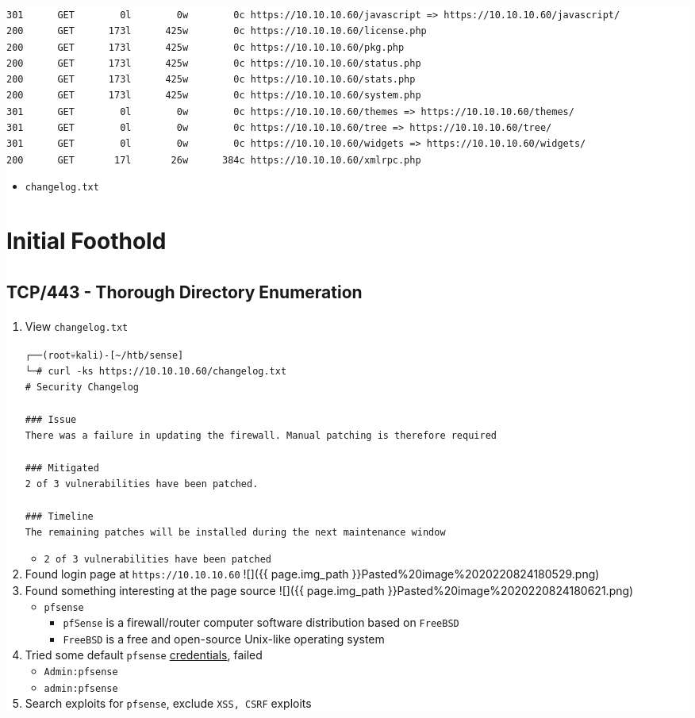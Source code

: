 ```
301      GET        0l        0w        0c https://10.10.10.60/javascript => https://10.10.10.60/javascript/
200      GET      173l      425w        0c https://10.10.10.60/license.php
200      GET      173l      425w        0c https://10.10.10.60/pkg.php
200      GET      173l      425w        0c https://10.10.10.60/status.php
200      GET      173l      425w        0c https://10.10.10.60/stats.php
200      GET      173l      425w        0c https://10.10.10.60/system.php
301      GET        0l        0w        0c https://10.10.10.60/themes => https://10.10.10.60/themes/
301      GET        0l        0w        0c https://10.10.10.60/tree => https://10.10.10.60/tree/
301      GET        0l        0w        0c https://10.10.10.60/widgets => https://10.10.10.60/widgets/
200      GET       17l       26w      384c https://10.10.10.60/xmlrpc.php
```
- `changelog.txt`


# Initial Foothold

## TCP/443 - Thorough Directory Enumeration
1. View `changelog.txt`
	```
	┌──(root💀kali)-[~/htb/sense]
	└─# curl -ks https://10.10.10.60/changelog.txt
	# Security Changelog 
	
	### Issue
	There was a failure in updating the firewall. Manual patching is therefore required
	
	### Mitigated
	2 of 3 vulnerabilities have been patched.
	
	### Timeline
	The remaining patches will be installed during the next maintenance window
	```
	- `2 of 3 vulnerabilities have been patched`
2. Found login page at `https://10.10.10.60`
	![]({{ page.img_path }}Pasted%20image%2020220824180529.png)
3. Found something interesting at the page source 
	![]({{ page.img_path }}Pasted%20image%2020220824180621.png)
	- `pfsense`
		- `pfSense` is a firewall/router computer software distribution based on `FreeBSD`
		- `FreeBSD` is a free and open-source Unix-like operating system
3.  Tried some default `pfsense` [credentials](https://docs.netgate.com/pfsense/en/latest/usermanager/defaults.html#:~:text=The%20default%20credentials%20for%20a,Password), failed
	- `Admin:pfsense`
	- `admin:pfsense`
4. Search exploits for `pfsense`, exclude `XSS, CSRF` exploits
